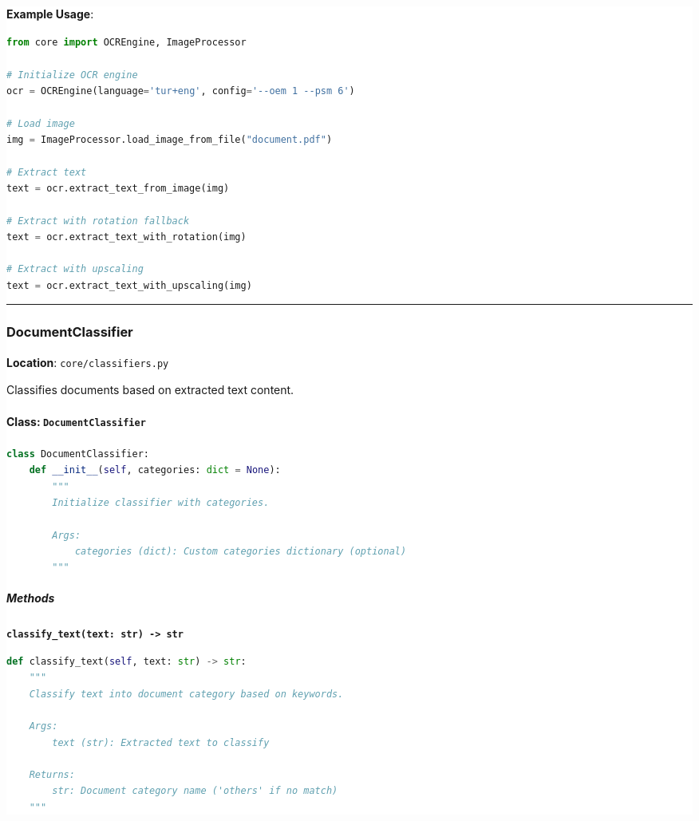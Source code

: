 **Example Usage**:
```python
from core import OCREngine, ImageProcessor

# Initialize OCR engine
ocr = OCREngine(language='tur+eng', config='--oem 1 --psm 6')

# Load image
img = ImageProcessor.load_image_from_file("document.pdf")

# Extract text
text = ocr.extract_text_from_image(img)

# Extract with rotation fallback
text = ocr.extract_text_with_rotation(img)

# Extract with upscaling
text = ocr.extract_text_with_upscaling(img)
```

---

### DocumentClassifier

**Location**: `core/classifiers.py`

Classifies documents based on extracted text content.

#### Class: `DocumentClassifier`

```python
class DocumentClassifier:
    def __init__(self, categories: dict = None):
        """
        Initialize classifier with categories.
        
        Args:
            categories (dict): Custom categories dictionary (optional)
        """
```

##### Methods

**`classify_text(text: str) -> str`**
```python
def classify_text(self, text: str) -> str:
    """
    Classify text into document category based on keywords.
    
    Args:
        text (str): Extracted text to classify
        
    Returns:
        str: Document category name ('others' if no match)
    """
```
